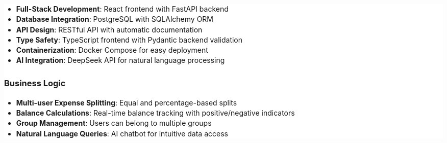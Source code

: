 - **Full-Stack Development**: React frontend with FastAPI backend
- **Database Integration**: PostgreSQL with SQLAlchemy ORM
- **API Design**: RESTful API with automatic documentation
- **Type Safety**: TypeScript frontend with Pydantic backend validation
- **Containerization**: Docker Compose for easy deployment
- **AI Integration**: DeepSeek API for natural language processing

### Business Logic

- **Multi-user Expense Splitting**: Equal and percentage-based splits
- **Balance Calculations**: Real-time balance tracking with positive/negative indicators
- **Group Management**: Users can belong to multiple groups
- **Natural Language Queries**: AI chatbot for intuitive data access
